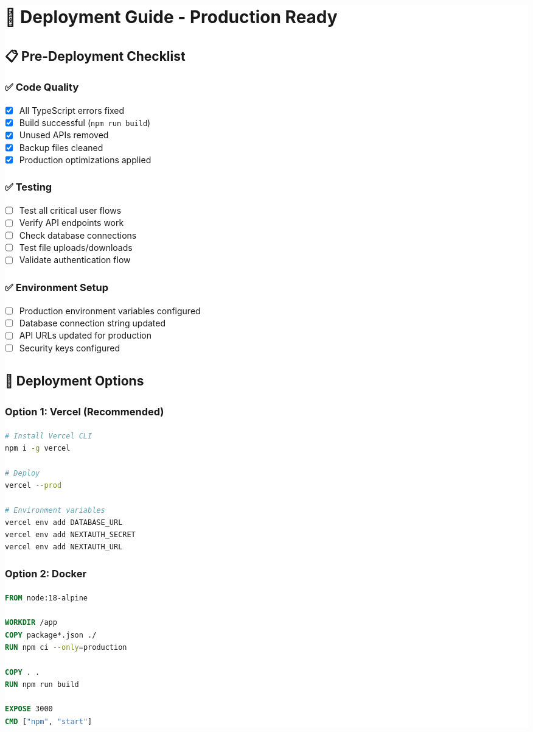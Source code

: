 # 🚀 Deployment Guide - Production Ready

## 📋 Pre-Deployment Checklist

### ✅ Code Quality
- [x] All TypeScript errors fixed
- [x] Build successful (`npm run build`)
- [x] Unused APIs removed
- [x] Backup files cleaned
- [x] Production optimizations applied

### ✅ Testing
- [ ] Test all critical user flows
- [ ] Verify API endpoints work
- [ ] Check database connections
- [ ] Test file uploads/downloads
- [ ] Validate authentication flow

### ✅ Environment Setup
- [ ] Production environment variables configured
- [ ] Database connection string updated
- [ ] API URLs updated for production
- [ ] Security keys configured

## 🚀 Deployment Options

### Option 1: Vercel (Recommended)
```bash
# Install Vercel CLI
npm i -g vercel

# Deploy
vercel --prod

# Environment variables
vercel env add DATABASE_URL
vercel env add NEXTAUTH_SECRET
vercel env add NEXTAUTH_URL
```

### Option 2: Docker
```dockerfile
FROM node:18-alpine

WORKDIR /app
COPY package*.json ./
RUN npm ci --only=production

COPY . .
RUN npm run build

EXPOSE 3000
CMD ["npm", "start"]
```

